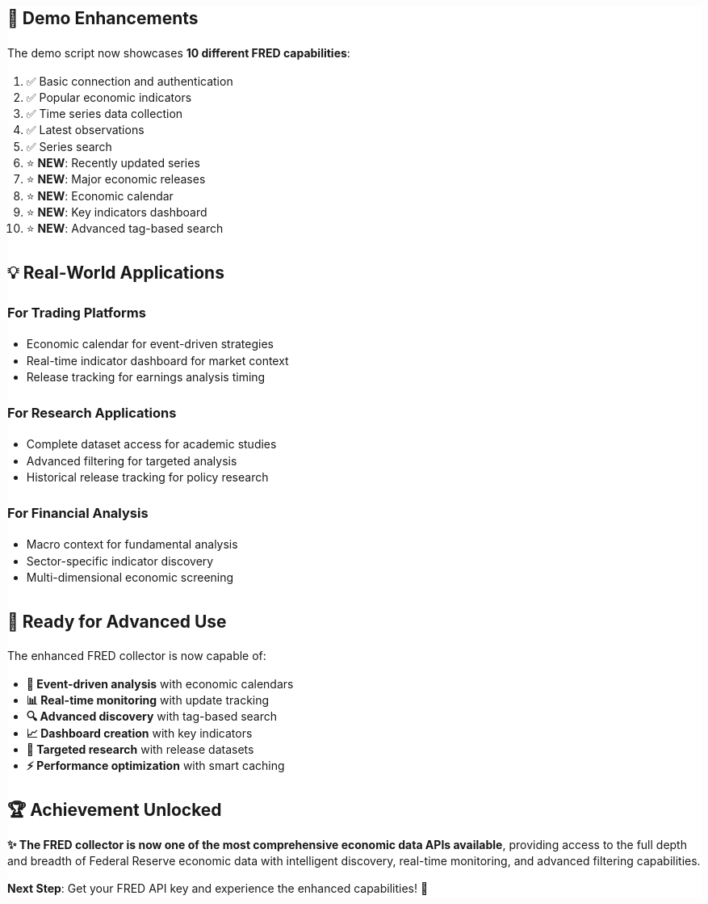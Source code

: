 ## 🎉 Demo Enhancements

The demo script now showcases **10 different FRED capabilities**:

1. ✅ Basic connection and authentication
2. ✅ Popular economic indicators
3. ✅ Time series data collection
4. ✅ Latest observations
5. ✅ Series search
6. ⭐ **NEW**: Recently updated series
7. ⭐ **NEW**: Major economic releases
8. ⭐ **NEW**: Economic calendar
9. ⭐ **NEW**: Key indicators dashboard
10. ⭐ **NEW**: Advanced tag-based search

## 💡 Real-World Applications

### **For Trading Platforms**
- Economic calendar for event-driven strategies
- Real-time indicator dashboard for market context
- Release tracking for earnings analysis timing

### **For Research Applications**
- Complete dataset access for academic studies
- Advanced filtering for targeted analysis
- Historical release tracking for policy research

### **For Financial Analysis**
- Macro context for fundamental analysis
- Sector-specific indicator discovery
- Multi-dimensional economic screening

## 🚀 Ready for Advanced Use

The enhanced FRED collector is now capable of:

- **📅 Event-driven analysis** with economic calendars
- **📊 Real-time monitoring** with update tracking  
- **🔍 Advanced discovery** with tag-based search
- **📈 Dashboard creation** with key indicators
- **🎯 Targeted research** with release datasets
- **⚡ Performance optimization** with smart caching

## 🏆 Achievement Unlocked

**✨ The FRED collector is now one of the most comprehensive economic data APIs available**, providing access to the full depth and breadth of Federal Reserve economic data with intelligent discovery, real-time monitoring, and advanced filtering capabilities.

**Next Step**: Get your FRED API key and experience the enhanced capabilities! 🎯